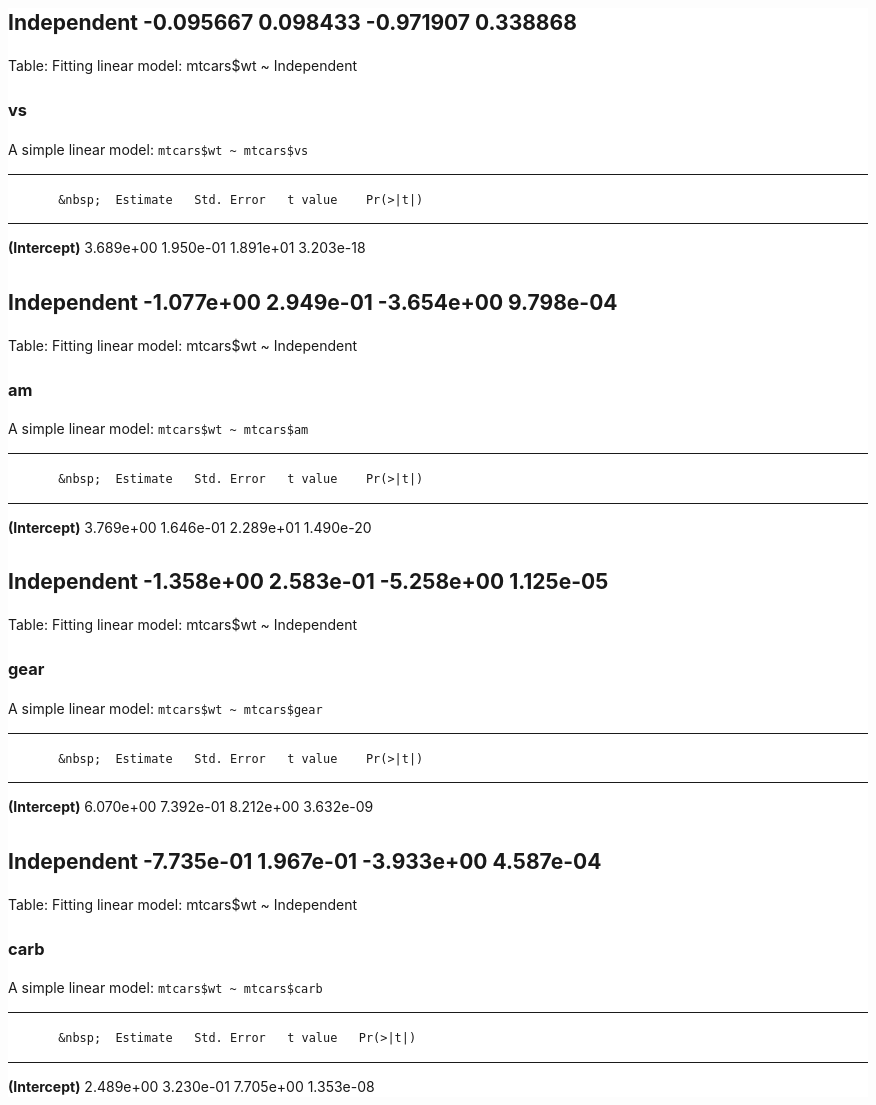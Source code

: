   **Independent** -0.095667    0.098433   -0.971907  0.338868 
--------------------------------------------------------------

Table: Fitting linear model: mtcars$wt ~ Independent

### vs

A simple linear model: `mtcars$wt ~ mtcars$vs`

---------------------------------------------------------------
           &nbsp;  Estimate   Std. Error   t value    Pr(>|t|) 
----------------- ---------- ------------ ---------- ----------
  **(Intercept)** 3.689e+00   1.950e-01   1.891e+01  3.203e-18 

  **Independent** -1.077e+00  2.949e-01   -3.654e+00 9.798e-04 
---------------------------------------------------------------

Table: Fitting linear model: mtcars$wt ~ Independent

### am

A simple linear model: `mtcars$wt ~ mtcars$am`

---------------------------------------------------------------
           &nbsp;  Estimate   Std. Error   t value    Pr(>|t|) 
----------------- ---------- ------------ ---------- ----------
  **(Intercept)** 3.769e+00   1.646e-01   2.289e+01  1.490e-20 

  **Independent** -1.358e+00  2.583e-01   -5.258e+00 1.125e-05 
---------------------------------------------------------------

Table: Fitting linear model: mtcars$wt ~ Independent

### gear

A simple linear model: `mtcars$wt ~ mtcars$gear`

---------------------------------------------------------------
           &nbsp;  Estimate   Std. Error   t value    Pr(>|t|) 
----------------- ---------- ------------ ---------- ----------
  **(Intercept)** 6.070e+00   7.392e-01   8.212e+00  3.632e-09 

  **Independent** -7.735e-01  1.967e-01   -3.933e+00 4.587e-04 
---------------------------------------------------------------

Table: Fitting linear model: mtcars$wt ~ Independent

### carb

A simple linear model: `mtcars$wt ~ mtcars$carb`

--------------------------------------------------------------
           &nbsp;  Estimate   Std. Error   t value   Pr(>|t|) 
----------------- ---------- ------------ --------- ----------
  **(Intercept)** 2.489e+00   3.230e-01   7.705e+00 1.353e-08 
